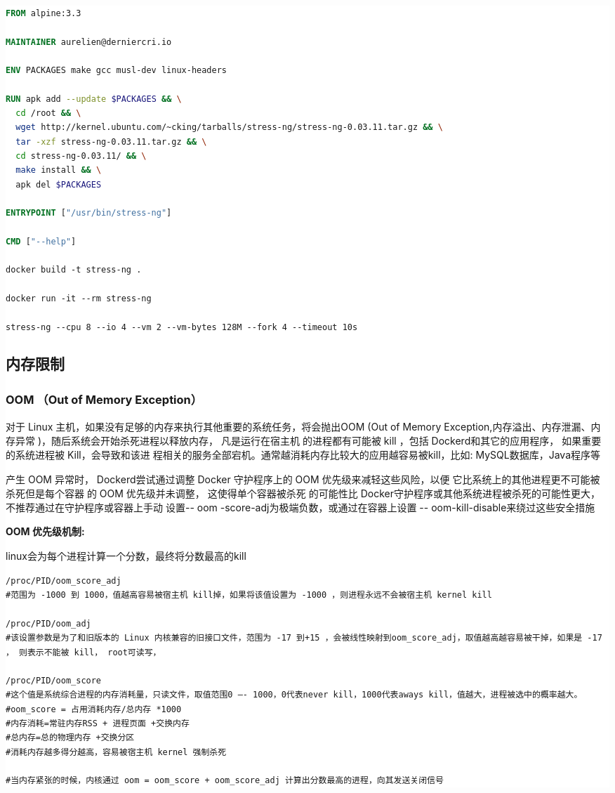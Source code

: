 ```dockerfile
FROM alpine:3.3

MAINTAINER aurelien@derniercri.io

ENV PACKAGES make gcc musl-dev linux-headers

RUN apk add --update $PACKAGES && \
  cd /root && \
  wget http://kernel.ubuntu.com/~cking/tarballs/stress-ng/stress-ng-0.03.11.tar.gz && \
  tar -xzf stress-ng-0.03.11.tar.gz && \
  cd stress-ng-0.03.11/ && \
  make install && \
  apk del $PACKAGES

ENTRYPOINT ["/usr/bin/stress-ng"]

CMD ["--help"]

docker build -t stress-ng .

docker run -it --rm stress-ng

stress-ng --cpu 8 --io 4 --vm 2 --vm-bytes 128M --fork 4 --timeout 10s
```

## 内存限制

### OOM （Out of Memory Exception）

对于 Linux 主机，如果没有足够的内存来执行其他重要的系统任务，将会抛出OOM (Out of Memory  Exception,内存溢出、内存泄漏、内存异常 )，随后系统会开始杀死进程以释放内存， 凡是运行在宿主机 的进程都有可能被 kill ，包括 Dockerd和其它的应用程序， 如果重要的系统进程被 Kill，会导致和该进 程相关的服务全部宕机。通常越消耗内存比较大的应用越容易被kill，比如:  MySQL数据库，Java程序等

产生 OOM 异常时， Dockerd尝试通过调整 Docker 守护程序上的 OOM 优先级来减轻这些风险，以便 它比系统上的其他进程更不可能被杀死但是每个容器 的 OOM 优先级并未调整， 这使得单个容器被杀死 的可能性比 Docker守护程序或其他系统进程被杀死的可能性更大，不推荐通过在守护程序或容器上手动 设置-- oom -score-adj为极端负数，或通过在容器上设置 -- oom-kill-disable来绕过这些安全措施

**OOM 优先级机制:**  

 linux会为每个进程计算一个分数，最终将分数最高的kill

```shell
/proc/PID/oom_score_adj
#范围为 -1000 到 1000，值越高容易被宿主机 kill掉，如果将该值设置为 -1000 ，则进程永远不会被宿主机 kernel kill

/proc/PID/oom_adj
#该设置参数是为了和旧版本的 Linux 内核兼容的旧接口文件，范围为 -17 到+15 ，会被线性映射到oom_score_adj，取值越高越容易被干掉，如果是 -17 ， 则表示不能被 kill， root可读写，

/proc/PID/oom_score
#这个值是系统综合进程的内存消耗量，只读文件，取值范围0 –- 1000，0代表never kill，1000代表aways kill，值越大，进程被选中的概率越大。
#oom_score = 占用消耗内存/总内存 *1000
#内存消耗=常驻内存RSS + 进程页面 +交换内存
#总内存=总的物理内存 +交换分区
#消耗内存越多得分越高，容易被宿主机 kernel 强制杀死

#当内存紧张的时候，内核通过 oom = oom_score + oom_score_adj 计算出分数最高的进程，向其发送关闭信号
```
